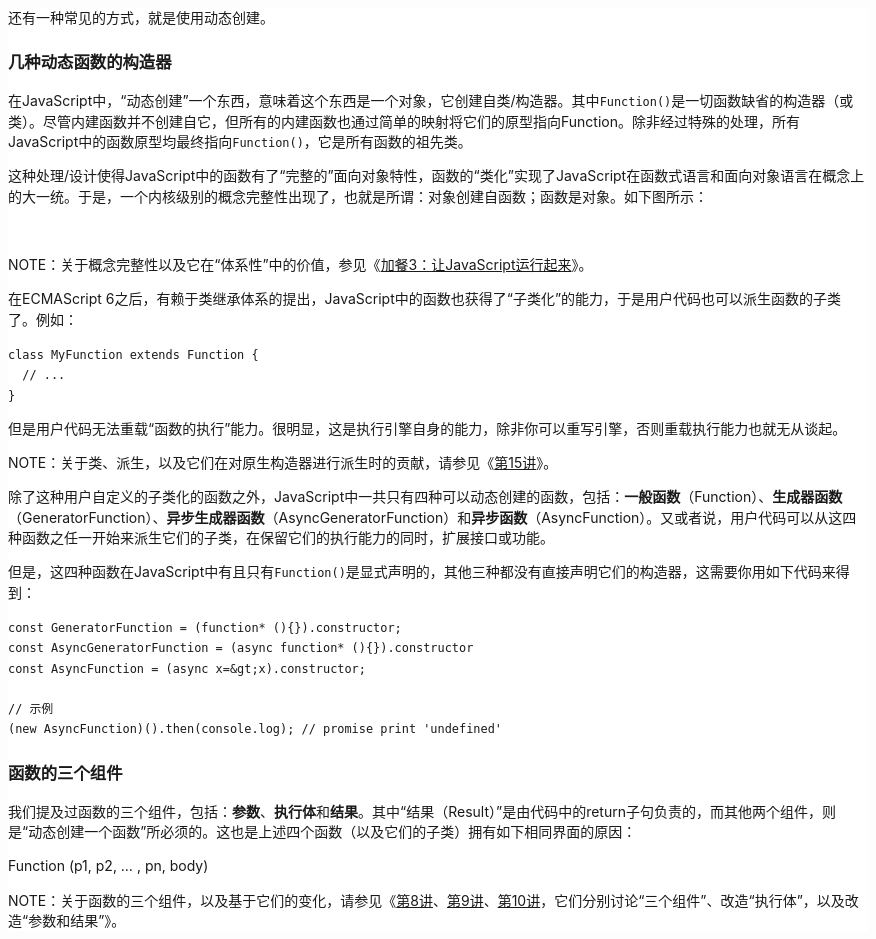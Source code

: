 还有一种常见的方式，就是使用动态创建。

### 几种动态函数的构造器

在JavaScript中，“动态创建”一个东西，意味着这个东西是一个对象，它创建自类/构造器。其中`Function()`是一切函数缺省的构造器（或类）。尽管内建函数并不创建自它，但所有的内建函数也通过简单的映射将它们的原型指向Function。除非经过特殊的处理，所有JavaScript中的函数原型均最终指向`Function()`，它是所有函数的祖先类。

这种处理/设计使得JavaScript中的函数有了“完整的”面向对象特性，函数的“类化”实现了JavaScript在函数式语言和面向对象语言在概念上的大一统。于是，一个内核级别的概念完整性出现了，也就是所谓：对象创建自函数；函数是对象。如下图所示：

<img src="https://static001.geekbang.org/resource/image/7a/38/7a1dfb4942dd0484dd03aba2eb204c38.png" alt="">

> 
NOTE：关于概念完整性以及它在“体系性”中的价值，参见《[加餐3：让JavaScript运行起来](https://time.geekbang.org/column/article/175261)》。


在ECMAScript 6之后，有赖于类继承体系的提出，JavaScript中的函数也获得了“子类化”的能力，于是用户代码也可以派生函数的子类了。例如：

```
class MyFunction extends Function {
  // ...
}

```

但是用户代码无法重载“函数的执行”能力。很明显，这是执行引擎自身的能力，除非你可以重写引擎，否则重载执行能力也就无从谈起。

> 
NOTE：关于类、派生，以及它们在对原生构造器进行派生时的贡献，请参见《[第15讲](https://time.geekbang.org/column/article/179238)》。


除了这种用户自定义的子类化的函数之外，JavaScript中一共只有四种可以动态创建的函数，包括：**一般函数**（Function）、**生成器函数**（GeneratorFunction）、**异步生成器函数**（AsyncGeneratorFunction）和**异步函数**（AsyncFunction）。又或者说，用户代码可以从这四种函数之任一开始来派生它们的子类，在保留它们的执行能力的同时，扩展接口或功能。

但是，这四种函数在JavaScript中有且只有`Function()`是显式声明的，其他三种都没有直接声明它们的构造器，这需要你用如下代码来得到：

```
const GeneratorFunction = (function* (){}).constructor;
const AsyncGeneratorFunction = (async function* (){}).constructor
const AsyncFunction = (async x=&gt;x).constructor;

// 示例
(new AsyncFunction)().then(console.log); // promise print 'undefined'

```

### 函数的三个组件

我们提及过函数的三个组件，包括：**参数**、**执行体**和**结果**。其中“结果（Result）”是由代码中的return子句负责的，而其他两个组件，则是“动态创建一个函数”所必须的。这也是上述四个函数（以及它们的子类）拥有如下相同界面的原因：

Function (p1, p2, … , pn, body)

> 
NOTE：关于函数的三个组件，以及基于它们的变化，请参见《[第8讲](https://time.geekbang.org/column/article/171617)、[第9讲](https://time.geekbang.org/column/article/172636)、[第10讲](https://time.geekbang.org/column/article/174314)，它们分别讨论“三个组件”、改造“执行体”，以及改造“参数和结果”》。
